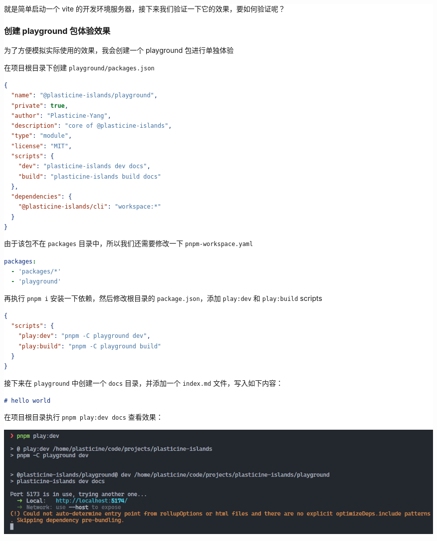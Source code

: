 就是简单启动一个 vite 的开发环境服务器，接下来我们验证一下它的效果，要如何验证呢？

### 创建 playground 包体验效果

为了方便模拟实际使用的效果，我会创建一个 playground 包进行单独体验

在项目根目录下创建 `playground/packages.json`

```json
{
  "name": "@plasticine-islands/playground",
  "private": true,
  "author": "Plasticine-Yang",
  "description": "core of @plasticine-islands",
  "type": "module",
  "license": "MIT",
  "scripts": {
    "dev": "plasticine-islands dev docs",
    "build": "plasticine-islands build docs"
  },
  "dependencies": {
    "@plasticine-islands/cli": "workspace:*"
  }
}
```

由于该包不在 `packages` 目录中，所以我们还需要修改一下 `pnpm-workspace.yaml`

```yaml
packages:
  - 'packages/*'
  - 'playground'
```

再执行 `pnpm i` 安装一下依赖，然后修改根目录的 `package.json`，添加 `play:dev` 和 `play:build` scripts

```json
{
  "scripts": {
    "play:dev": "pnpm -C playground dev",
    "play:build": "pnpm -C playground build"
  }
}
```

接下来在 `playground` 中创建一个 `docs` 目录，并添加一个 `index.md` 文件，写入如下内容：

```md
# hello world
```

在项目根目录执行 `pnpm play:dev docs` 查看效果：

![playground_dev命令运行效果](images/playground_dev命令运行效果.png)
